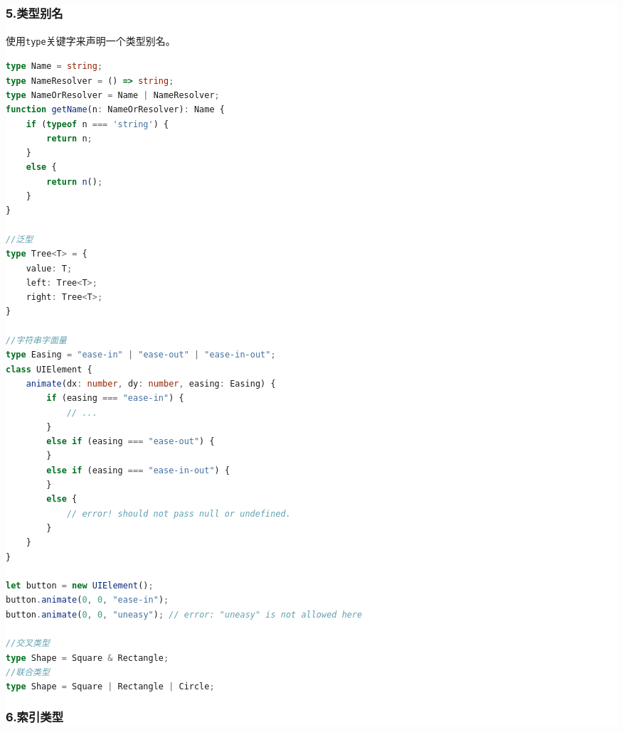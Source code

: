 ### 5.类型别名

使用`type`关键字来声明一个类型别名。

```ts
type Name = string;
type NameResolver = () => string;
type NameOrResolver = Name | NameResolver;
function getName(n: NameOrResolver): Name {
    if (typeof n === 'string') {
        return n;
    }
    else {
        return n();
    }
}

//泛型
type Tree<T> = {
    value: T;
    left: Tree<T>;
    right: Tree<T>;
}

//字符串字面量
type Easing = "ease-in" | "ease-out" | "ease-in-out";
class UIElement {
    animate(dx: number, dy: number, easing: Easing) {
        if (easing === "ease-in") {
            // ...
        }
        else if (easing === "ease-out") {
        }
        else if (easing === "ease-in-out") {
        }
        else {
            // error! should not pass null or undefined.
        }
    }
}

let button = new UIElement();
button.animate(0, 0, "ease-in");
button.animate(0, 0, "uneasy"); // error: "uneasy" is not allowed here

//交叉类型
type Shape = Square & Rectangle;
//联合类型
type Shape = Square | Rectangle | Circle;
```

### 6.索引类型
